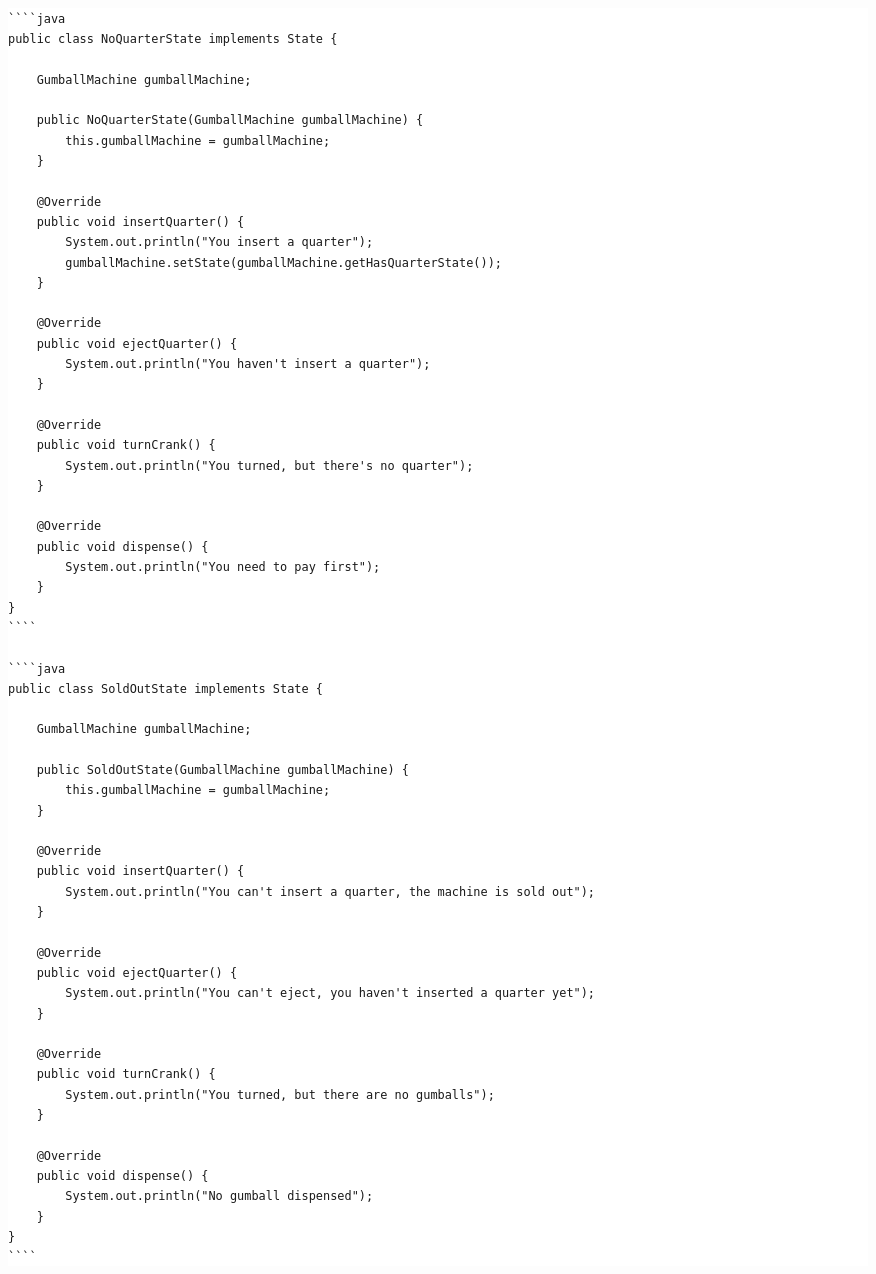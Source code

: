     ````java
    public class NoQuarterState implements State {
    
        GumballMachine gumballMachine;
    
        public NoQuarterState(GumballMachine gumballMachine) {
            this.gumballMachine = gumballMachine;
        }
    
        @Override
        public void insertQuarter() {
            System.out.println("You insert a quarter");
            gumballMachine.setState(gumballMachine.getHasQuarterState());
        }
    
        @Override
        public void ejectQuarter() {
            System.out.println("You haven't insert a quarter");
        }
    
        @Override
        public void turnCrank() {
            System.out.println("You turned, but there's no quarter");
        }
    
        @Override
        public void dispense() {
            System.out.println("You need to pay first");
        }
    }
    ````

    ````java
    public class SoldOutState implements State {
    
        GumballMachine gumballMachine;
    
        public SoldOutState(GumballMachine gumballMachine) {
            this.gumballMachine = gumballMachine;
        }
    
        @Override
        public void insertQuarter() {
            System.out.println("You can't insert a quarter, the machine is sold out");
        }
    
        @Override
        public void ejectQuarter() {
            System.out.println("You can't eject, you haven't inserted a quarter yet");
        }
    
        @Override
        public void turnCrank() {
            System.out.println("You turned, but there are no gumballs");
        }
    
        @Override
        public void dispense() {
            System.out.println("No gumball dispensed");
        }
    }
    ````
